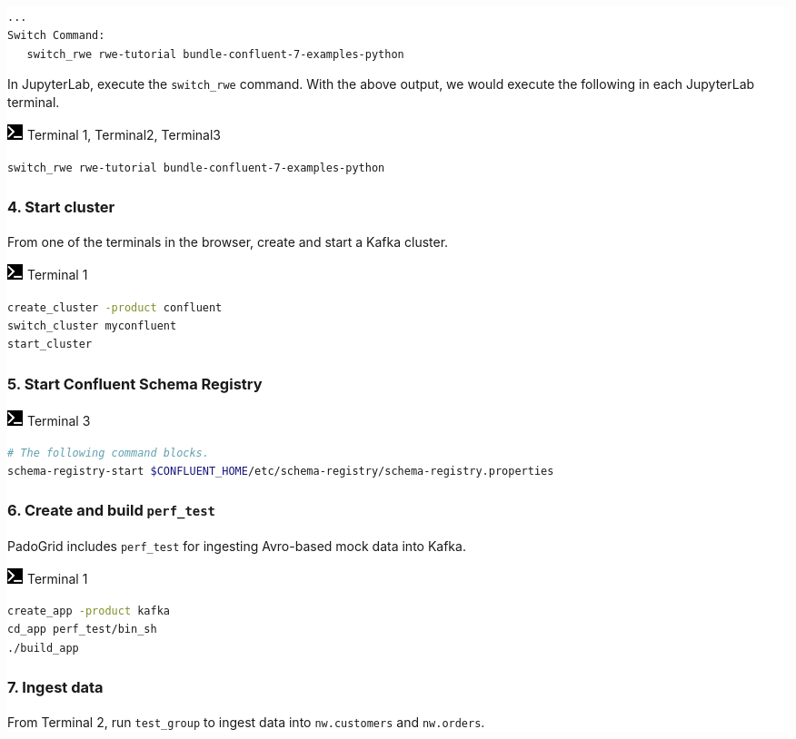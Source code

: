 ```console
...
Switch Command:
   switch_rwe rwe-tutorial bundle-confluent-7-examples-python
```

In JupyterLab, execute the `switch_rwe` command. With the above output, we would execute the following in each JupyterLab terminal.

![Terminal](images/terminal.png) Terminal 1, Terminal2, Terminal3

```bash
switch_rwe rwe-tutorial bundle-confluent-7-examples-python
```

### 4. Start cluster

From one of the terminals in the browser, create and start a Kafka cluster.

![Terminal](images/terminal.png) Terminal 1

```bash
create_cluster -product confluent
switch_cluster myconfluent
start_cluster
```

### 5. Start Confluent Schema Registry

![Terminal](images/terminal.png) Terminal 3

```bash
# The following command blocks. 
schema-registry-start $CONFLUENT_HOME/etc/schema-registry/schema-registry.properties
```

### 6. Create and build `perf_test`

PadoGrid includes `perf_test` for ingesting Avro-based mock data into Kafka.

![Terminal](images/terminal.png) Terminal 1

```bash
create_app -product kafka
cd_app perf_test/bin_sh
./build_app
```

### 7. Ingest data

From Terminal 2, run `test_group` to ingest data into `nw.customers` and `nw.orders`.
